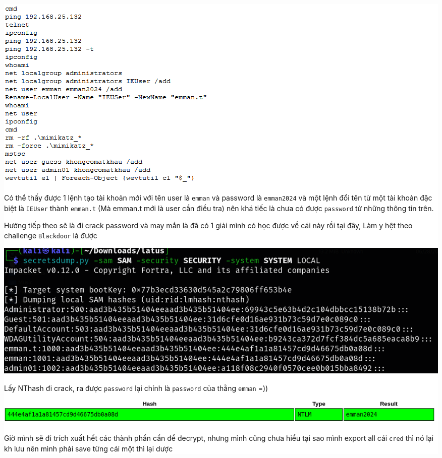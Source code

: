 ![image](images/17.png)

Có thể thấy được 1 lệnh tạo tài khoản mới với tên user là `emman` và password là `emman2024` và một lệnh đổi tên từ một tài khoản đặc biệt là `IEUser` thành `emman.t` (Mà emman.t mới là user cần điều tra) nên khá tiếc là chưa có được `password` từ những thông tin trên. 

Hướng tiếp theo sẽ là đi crack password và may mắn là đã có 1 giải mình có học được về cái này rồi tại [đây](https://github.com/dxurt/CTF/tree/main/Midnight%20Flag%20CTF), Làm y hệt theo challenge `Blackdoor` là được

![image](images/18.png)

Lấy NThash đi crack, ra được `password` lại chính là `password` của thằng `emman` =))

![image](images/19.png)

Giờ mình sẽ đi trích xuất hết các thành phần cần để decrypt, nhưng mình cũng chưa hiểu tại sao mình export all cái `cred` thì nó lại kh lưu nên mình phải save từng cái một thì lại dược

